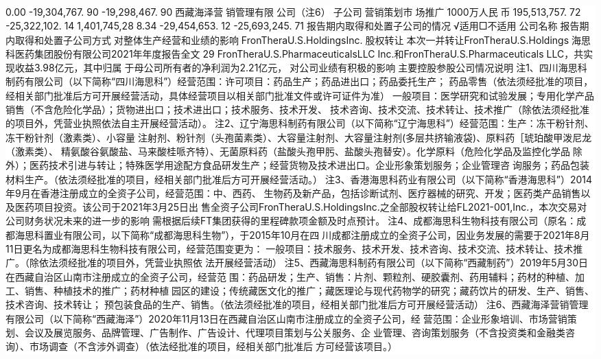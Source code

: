 0.00
-19,304,767.
90
-19,298,467.
90
西藏海泽营
销管理有限
公司（注6）
子公司
营销策划市
场推广
1000万人民
币
195,513,757.
72
-25,322,102.
14
1,401,745,28
8.34
-29,454,653.
12
-25,693,245.
71
报告期内取得和处置子公司的情况
√适用□不适用
公司名称
报告期内取得和处置子公司方式
对整体生产经营和业绩的影响
FronTheraU.S.HoldingsInc.
股权转让
本次一并转让FronTheraU.S.Holdings
海思科医药集团股份有限公司2021年年度报告全文
29
FronTheraU.S.PharmaceuticalsLLC
Inc.和FronTheraU.S.Pharmaceuticals
LLC，共实现收益3.98亿元，其中归属
于母公司所有者的净利润为2.21亿元，
对公司业绩有积极的影响
主要控股参股公司情况说明
注1、四川海思科制药有限公司（以下简称“四川海思科”）经营范围：许可项目：药品生产；药品进出口；药品委托生产；
药品零售（依法须经批准的项目，经相关部门批准后方可开展经营活动，具体经营项目以相关部门批准文件或许可证件为准）
一般项目：医学研究和试验发展；专用化学产品销售（不含危险化学品）；货物进出口；技术进出口；技术服务、技术开发、
技术咨询、技术交流、技术转让、技术推广（除依法须经批准的项目外，凭营业执照依法自主开展经营活动）。
注2、辽宁海思科制药有限公司（以下简称“辽宁海思科”）经营范围：生产：冻干粉针剂、冻干粉针剂（激素类）、小容量
注射剂、粉针剂（头孢菌素类）、大容量注射剂、大容量注射剂(多层共挤输液袋)、原料药［琥珀酸甲泼尼龙（激素类）、
精氨酸谷氨酸盐、马来酸桂哌齐特）、无菌原料药（盐酸头孢甲肟、盐酸头孢替安）。化学原料（危险化学品及监控化学品
除外）；医药技术引进与转让；特殊医学用途配方食品研发生产；经营货物及技术进出口。企业形象策划服务；企业管理咨
询服务；药品包装材料生产。（依法须经批准的项目，经相关部门批准后方可开展经营活动。）
注3、香港海思科药业有限公司（以下简称“香港海思科”）2014年9月在香港注册成立的全资子公司，经营范围：中、西药、
生物药及新产品，包括诊断试剂、医疗器械的研究、开发；医药类产品销售以及医药项目投资。该公司于2021年3月25日出
售全资子公司FronTheraU.S.HoldingsInc.之全部股权转让给FL2021-001,Inc.，本次交易对公司财务状况未来的进一步的影响
需根据后续FT集团获得的里程碑款项金额及时点预计。
注4、成都海思科生物科技有限公司（原名：成都海思科置业有限公司，以下简称“成都海思科生物”），于2015年10月在四
川成都注册成立的全资子公司，因业务发展的需要于2021年8月11日更名为成都海思科生物科技有限公司，经营范围变更为：
一般项目：技术服务、技术开发、技术咨询、技术交流、技术转让、技术推广。（除依法须经批准的项目外，凭营业执照依
法开展经营活动）
注5、西藏海思科制药有限公司（以下简称“西藏制药”）2019年5月30日在西藏自治区山南市注册成立的全资子公司，经营范
围：药品研发；生产、销售：片剂、颗粒剂、硬胶囊剂、药用辅料；药材的种植、加工、销售、种植技术的推广；药材种植
园区的建设；传统藏医文化的推广；藏医理论与现代药物学的研究；藏药饮片的研发、生产、销售、技术咨询、技术转让；
预包装食品的生产、销售。（依法须经批准的项目，经相关部门批准后方可开展经营活动）
注6、西藏海泽营销管理有限公司（以下简称“西藏海泽”）2020年11月13日在西藏自治区山南市注册成立的全资子公司，经
营范围：企业形象培训、市场营销策划、会议及展览服务、品牌管理、广告制作、广告设计、代理项目策划与公关服务、企
业管理、咨询策划服务（不含投资类和金融类咨询）、市场调查（不含涉外调查）（依法经批准的项目，经相关部门批准后
方可经营该项目。）